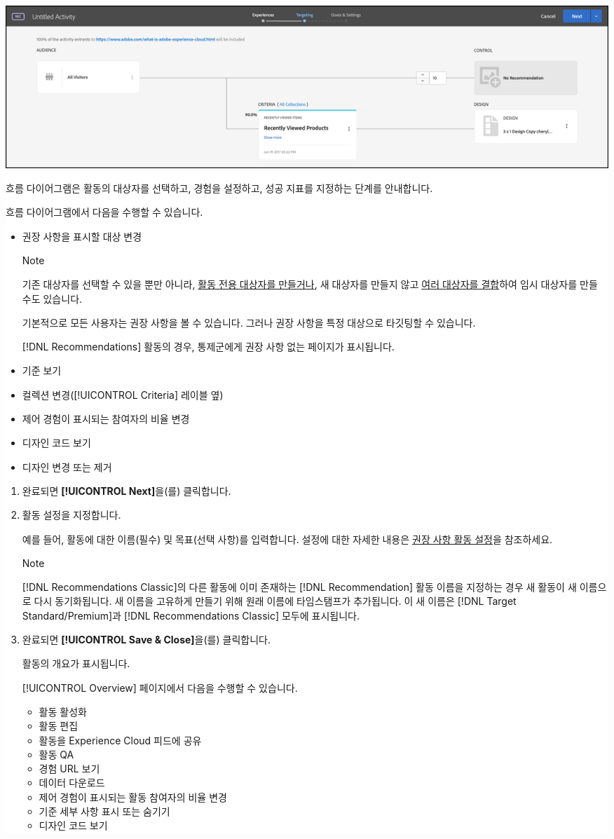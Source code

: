    ![권장 사항 흐름 다이어그램](/help/main/c-recommendations/t-create-recs-activity/assets/SCRN_Workflow.png)

   흐름 다이어그램은 활동의 대상자를 선택하고, 경험을 설정하고, 성공 지표를 지정하는 단계를 안내합니다.

   흐름 다이어그램에서 다음을 수행할 수 있습니다.

   * 권장 사항을 표시할 대상 변경

     >[!NOTE]
     >
     >기존 대상자를 선택할 수 있을 뿐만 아니라, [활동 전용 대상자를 만들거나](/help/main/c-target/creating-activity-only-audience.md#concept_A6BADCF530ED4AE1852E677FEBE68483), 새 대상자를 만들지 않고 [여러 대상자를 결합](/help/main/c-target/combining-multiple-audiences.md#concept_A7386F1EA4394BD2AB72399C225981E5)하여 임시 대상자를 만들 수도 있습니다.

     기본적으로 모든 사용자는 권장 사항을 볼 수 있습니다. 그러나 권장 사항을 특정 대상으로 타깃팅할 수 있습니다.

     [!DNL Recommendations] 활동의 경우, 통제군에게 권장 사항 없는 페이지가 표시됩니다.

   * 기준 보기
   * 컬렉션 변경([!UICONTROL Criteria] 레이블 옆)
   * 제어 경험이 표시되는 참여자의 비율 변경
   * 디자인 코드 보기
   * 디자인 변경 또는 제거

1. 완료되면 **[!UICONTROL Next]**&#x200B;을(를) 클릭합니다.
1. 활동 설정을 지정합니다.

   예를 들어, 활동에 대한 이름(필수) 및 목표(선택 사항)를 입력합니다. 설정에 대한 자세한 내용은 [권장 사항 활동 설정](/help/main/c-recommendations/t-create-recs-activity/recs-activity-settings.md#reference_3FDA8388CEEC4159949151C1829E2FBB)을 참조하세요.

   >[!NOTE]
   >
   >[!DNL Recommendations Classic]의 다른 활동에 이미 존재하는 [!DNL Recommendation] 활동 이름을 지정하는 경우 새 활동이 새 이름으로 다시 동기화됩니다. 새 이름을 고유하게 만들기 위해 원래 이름에 타임스탬프가 추가됩니다. 이 새 이름은 [!DNL Target Standard/Premium]과 [!DNL Recommendations Classic] 모두에 표시됩니다.

1. 완료되면 **[!UICONTROL Save & Close]**&#x200B;을(를) 클릭합니다.

   활동의 개요가 표시됩니다.

   [!UICONTROL Overview] 페이지에서 다음을 수행할 수 있습니다.

   * 활동 활성화
   * 활동 편집
   * 활동을 Experience Cloud 피드에 공유
   * 활동 QA
   * 경험 URL 보기
   * 데이터 다운로드
   * 제어 경험이 표시되는 활동 참여자의 비율 변경
   * 기준 세부 사항 표시 또는 숨기기
   * 디자인 코드 보기
